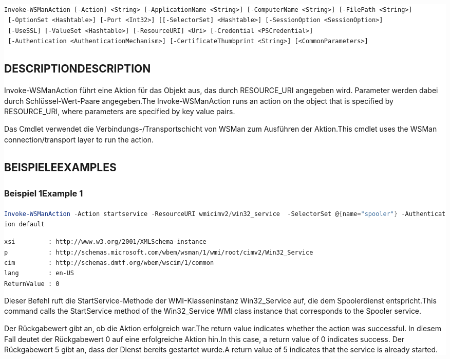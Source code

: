 ```
Invoke-WSManAction [-Action] <String> [-ApplicationName <String>] [-ComputerName <String>] [-FilePath <String>]
 [-OptionSet <Hashtable>] [-Port <Int32>] [[-SelectorSet] <Hashtable>] [-SessionOption <SessionOption>]
 [-UseSSL] [-ValueSet <Hashtable>] [-ResourceURI] <Uri> [-Credential <PSCredential>]
 [-Authentication <AuthenticationMechanism>] [-CertificateThumbprint <String>] [<CommonParameters>]
```

## <span data-ttu-id="39c03-109">DESCRIPTION</span><span class="sxs-lookup"><span data-stu-id="39c03-109">DESCRIPTION</span></span>

<span data-ttu-id="39c03-110">Invoke-WSManAction führt eine Aktion für das Objekt aus, das durch RESOURCE_URI angegeben wird. Parameter werden dabei durch Schlüssel-Wert-Paare angegeben.</span><span class="sxs-lookup"><span data-stu-id="39c03-110">The Invoke-WSManAction runs an action on the object that is specified by RESOURCE_URI, where parameters are specified by key value pairs.</span></span>

<span data-ttu-id="39c03-111">Das Cmdlet verwendet die Verbindungs-/Transportschicht von WSMan zum Ausführen der Aktion.</span><span class="sxs-lookup"><span data-stu-id="39c03-111">This cmdlet uses the WSMan connection/transport layer to run the action.</span></span>

## <span data-ttu-id="39c03-112">BEISPIELE</span><span class="sxs-lookup"><span data-stu-id="39c03-112">EXAMPLES</span></span>

### <span data-ttu-id="39c03-113">Beispiel 1</span><span class="sxs-lookup"><span data-stu-id="39c03-113">Example 1</span></span>

```powershell
Invoke-WSManAction -Action startservice -ResourceURI wmicimv2/win32_service  -SelectorSet @{name="spooler"} -Authentication default
```

```Output
xsi         : http://www.w3.org/2001/XMLSchema-instance
p           : http://schemas.microsoft.com/wbem/wsman/1/wmi/root/cimv2/Win32_Service
cim         : http://schemas.dmtf.org/wbem/wscim/1/common
lang        : en-US
ReturnValue : 0
```

<span data-ttu-id="39c03-114">Dieser Befehl ruft die StartService-Methode der WMI-Klasseninstanz Win32_Service auf, die dem Spoolerdienst entspricht.</span><span class="sxs-lookup"><span data-stu-id="39c03-114">This command calls the StartService method of the Win32_Service WMI class instance that corresponds to the Spooler service.</span></span>

<span data-ttu-id="39c03-115">Der Rückgabewert gibt an, ob die Aktion erfolgreich war.</span><span class="sxs-lookup"><span data-stu-id="39c03-115">The return value indicates whether the action was successful.</span></span>
<span data-ttu-id="39c03-116">In diesem Fall deutet der Rückgabewert 0 auf eine erfolgreiche Aktion hin.</span><span class="sxs-lookup"><span data-stu-id="39c03-116">In this case, a return value of 0 indicates success.</span></span>
<span data-ttu-id="39c03-117">Der Rückgabewert 5 gibt an, dass der Dienst bereits gestartet wurde.</span><span class="sxs-lookup"><span data-stu-id="39c03-117">A return value of 5 indicates that the service is already started.</span></span>
